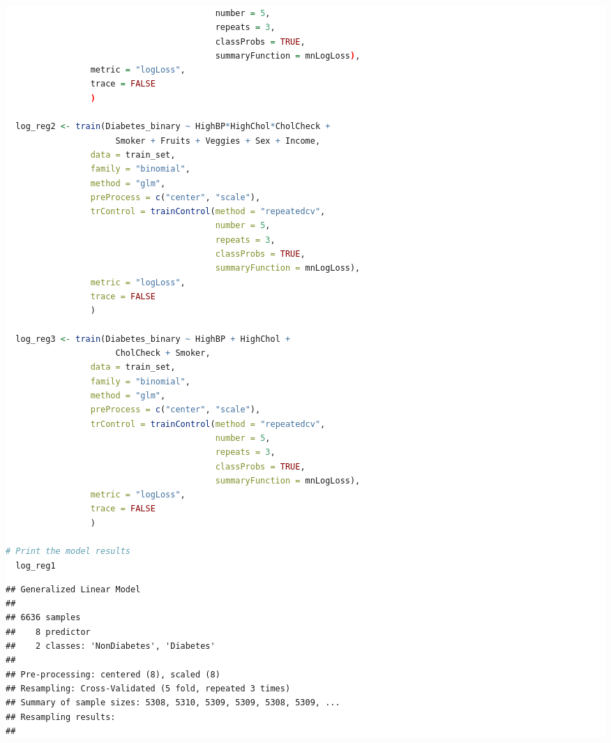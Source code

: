 ``` r
                                          number = 5,
                                          repeats = 3,
                                          classProbs = TRUE,
                                          summaryFunction = mnLogLoss),
                 metric = "logLoss",  
                 trace = FALSE
                 )

  log_reg2 <- train(Diabetes_binary ~ HighBP*HighChol*CholCheck + 
                      Smoker + Fruits + Veggies + Sex + Income, 
                 data = train_set, 
                 family = "binomial",
                 method = "glm",
                 preProcess = c("center", "scale"),
                 trControl = trainControl(method = "repeatedcv",
                                          number = 5,
                                          repeats = 3,
                                          classProbs = TRUE,
                                          summaryFunction = mnLogLoss),
                 metric = "logLoss",  
                 trace = FALSE
                 )

  log_reg3 <- train(Diabetes_binary ~ HighBP + HighChol + 
                      CholCheck + Smoker, 
                 data = train_set, 
                 family = "binomial",
                 method = "glm",
                 preProcess = c("center", "scale"),
                 trControl = trainControl(method = "repeatedcv", 
                                          number = 5,
                                          repeats = 3,
                                          classProbs = TRUE,
                                          summaryFunction = mnLogLoss),
                 metric = "logLoss",  
                 trace = FALSE
                 )

# Print the model results
  log_reg1
```

    ## Generalized Linear Model 
    ## 
    ## 6636 samples
    ##    8 predictor
    ##    2 classes: 'NonDiabetes', 'Diabetes' 
    ## 
    ## Pre-processing: centered (8), scaled (8) 
    ## Resampling: Cross-Validated (5 fold, repeated 3 times) 
    ## Summary of sample sizes: 5308, 5310, 5309, 5309, 5308, 5309, ... 
    ## Resampling results:
    ## 